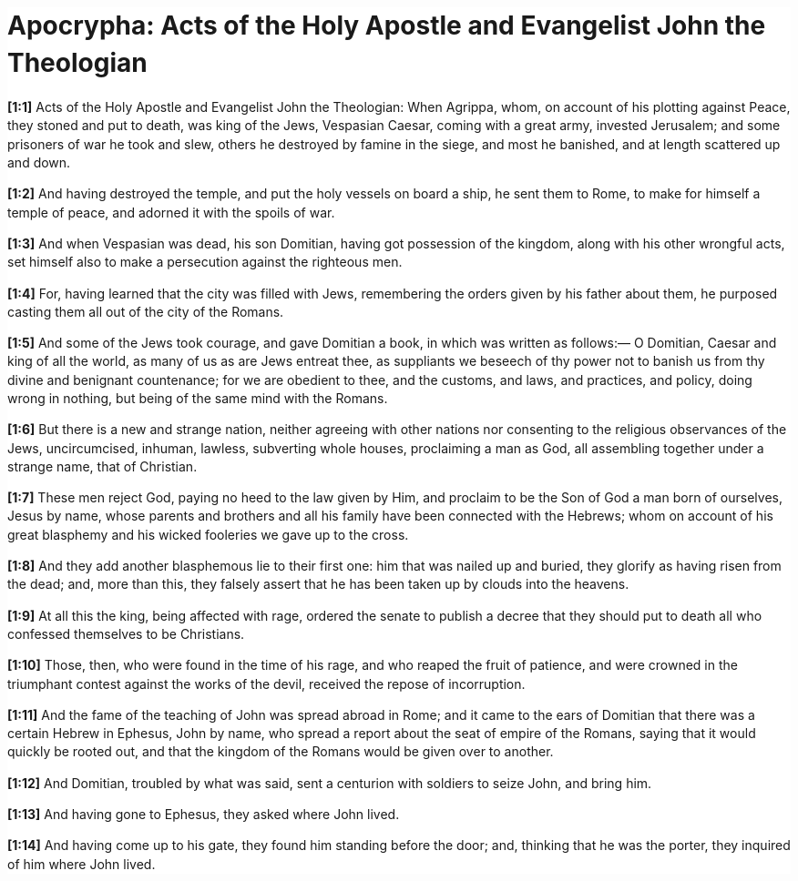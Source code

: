 # Apocrypha: Acts of the Holy Apostle and Evangelist John the Theologian

**[1:1]** Acts of the Holy Apostle and Evangelist John the Theologian: When Agrippa, whom, on account of his plotting against Peace, they stoned and put to death, was king of the Jews, Vespasian Caesar, coming with a great army, invested Jerusalem; and some prisoners of war he took and slew, others he destroyed by famine in the siege, and most he banished, and at length scattered up and down.

**[1:2]** And having destroyed the temple, and put the holy vessels on board a ship, he sent them to Rome, to make for himself a temple of peace, and adorned it with the spoils of war.

**[1:3]** And when Vespasian was dead, his son Domitian, having got possession of the kingdom, along with his other wrongful acts, set himself also to make a persecution against the righteous men.

**[1:4]** For, having learned that the city was filled with Jews, remembering the orders given by his father about them, he purposed casting them all out of the city of the Romans.

**[1:5]** And some of the Jews took courage, and gave Domitian a book, in which was written as follows:—  O Domitian, Caesar and king of all the world, as many of us as are Jews entreat thee, as suppliants we beseech of thy power not to banish us from thy divine and benignant countenance; for we are obedient to thee, and the customs, and laws, and practices, and policy, doing wrong in nothing, but being of the same mind with the Romans.

**[1:6]** But there is a new and strange nation, neither agreeing with other nations nor consenting to the religious observances of the Jews, uncircumcised, inhuman, lawless, subverting whole houses, proclaiming a man as God, all assembling together under a strange name, that of Christian.

**[1:7]** These men reject God, paying no heed to the law given by Him, and proclaim to be the Son of God a man born of ourselves, Jesus by name, whose parents and brothers and all his family have been connected with the Hebrews; whom on account of his great blasphemy and his wicked fooleries we gave up to the cross.

**[1:8]** And they add another blasphemous lie to their first one:  him that was nailed up and buried, they glorify as having risen from the dead; and, more than this, they falsely assert that he has been taken up by clouds into the heavens.

**[1:9]** At all this the king, being affected with rage, ordered the senate to publish a decree that they should put to death all who confessed themselves to be Christians.

**[1:10]** Those, then, who were found in the time of his rage, and who reaped the fruit of patience, and were crowned in the triumphant contest against the works of the devil, received the repose of incorruption.

**[1:11]** And the fame of the teaching of John was spread abroad in Rome; and it came to the ears of Domitian that there was a certain Hebrew in Ephesus, John by name, who spread a report about the seat of empire of the Romans, saying that it would quickly be rooted out, and that the kingdom of the Romans would be given over to another.

**[1:12]** And Domitian, troubled by what was said, sent a centurion with soldiers to seize John, and bring him.

**[1:13]** And having gone to Ephesus, they asked where John lived.

**[1:14]** And having come up to his gate, they found him standing before the door; and, thinking that he was the porter, they inquired of him where John lived.
